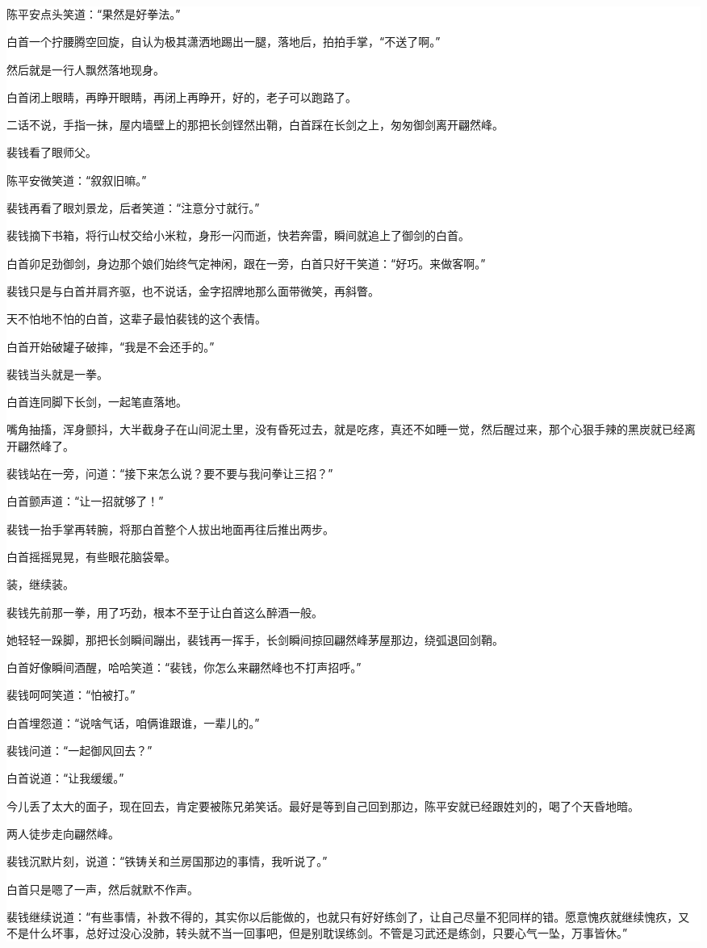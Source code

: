    陈平安点头笑道：“果然是好拳法。”

   白首一个拧腰腾空回旋，自认为极其潇洒地踢出一腿，落地后，拍拍手掌，“不送了啊。”

   然后就是一行人飘然落地现身。

   白首闭上眼睛，再睁开眼睛，再闭上再睁开，好的，老子可以跑路了。

   二话不说，手指一抹，屋内墙壁上的那把长剑铿然出鞘，白首踩在长剑之上，匆匆御剑离开翩然峰。

   裴钱看了眼师父。

   陈平安微笑道：“叙叙旧嘛。”

   裴钱再看了眼刘景龙，后者笑道：“注意分寸就行。”

   裴钱摘下书箱，将行山杖交给小米粒，身形一闪而逝，快若奔雷，瞬间就追上了御剑的白首。

   白首卯足劲御剑，身边那个娘们始终气定神闲，跟在一旁，白首只好干笑道：“好巧。来做客啊。”

   裴钱只是与白首并肩齐驱，也不说话，金字招牌地那么面带微笑，再斜瞥。

   天不怕地不怕的白首，这辈子最怕裴钱的这个表情。

   白首开始破罐子破摔，“我是不会还手的。”

   裴钱当头就是一拳。

   白首连同脚下长剑，一起笔直落地。

   嘴角抽搐，浑身颤抖，大半截身子在山间泥土里，没有昏死过去，就是吃疼，真还不如睡一觉，然后醒过来，那个心狠手辣的黑炭就已经离开翩然峰了。

   裴钱站在一旁，问道：“接下来怎么说？要不要与我问拳让三招？”

   白首颤声道：“让一招就够了！”

   裴钱一抬手掌再转腕，将那白首整个人拔出地面再往后推出两步。

   白首摇摇晃晃，有些眼花脑袋晕。

   装，继续装。

   裴钱先前那一拳，用了巧劲，根本不至于让白首这么醉酒一般。

   她轻轻一跺脚，那把长剑瞬间蹦出，裴钱再一挥手，长剑瞬间掠回翩然峰茅屋那边，绕弧退回剑鞘。

   白首好像瞬间酒醒，哈哈笑道：“裴钱，你怎么来翩然峰也不打声招呼。”

   裴钱呵呵笑道：“怕被打。”

   白首埋怨道：“说啥气话，咱俩谁跟谁，一辈儿的。”

   裴钱问道：“一起御风回去？”

   白首说道：“让我缓缓。”

   今儿丢了太大的面子，现在回去，肯定要被陈兄弟笑话。最好是等到自己回到那边，陈平安就已经跟姓刘的，喝了个天昏地暗。

   两人徒步走向翩然峰。

   裴钱沉默片刻，说道：“铁铸关和兰房国那边的事情，我听说了。”

   白首只是嗯了一声，然后就默不作声。

   裴钱继续说道：“有些事情，补救不得的，其实你以后能做的，也就只有好好练剑了，让自己尽量不犯同样的错。愿意愧疚就继续愧疚，又不是什么坏事，总好过没心没肺，转头就不当一回事吧，但是别耽误练剑。不管是习武还是练剑，只要心气一坠，万事皆休。”
